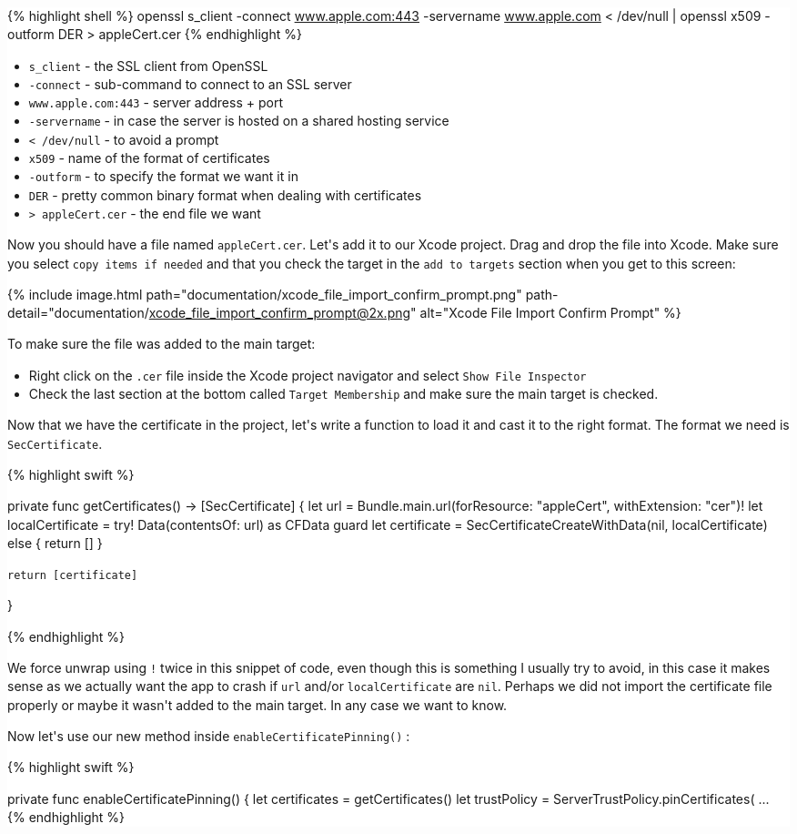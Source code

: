 {% highlight shell %}
openssl s_client -connect www.apple.com:443 -servername www.apple.com < /dev/null | openssl x509 -outform DER > appleCert.cer
{% endhighlight %}

* `s_client` - the SSL client from OpenSSL
* `-connect` - sub-command to connect to an SSL server
* `www.apple.com:443` - server address + port
* `-servername` - in case the server is hosted on a shared hosting service
* `< /dev/null` - to avoid a prompt
* `x509` - name of the format of certificates
* `-outform` - to specify the format we want it in
* `DER` - pretty common binary format when dealing with certificates
* `> appleCert.cer` - the end file we want

Now you should have a file named `appleCert.cer`. Let's add it to our Xcode project. Drag and drop the file into Xcode. Make sure you select `copy items if needed` and that you check the target in the `add to targets` section when you get to this screen:

{% include image.html path="documentation/xcode_file_import_confirm_prompt.png" path-detail="documentation/xcode_file_import_confirm_prompt@2x.png" alt="Xcode File Import Confirm Prompt" %}

To make sure the file was added to the main target:
* Right click on the `.cer` file inside the Xcode project navigator and select `Show File Inspector`
* Check the last section at the bottom called `Target Membership` and make sure the main target is checked.

Now that we have the certificate in the project, let's write a function to load it and cast it to the right format. The format we need is `SecCertificate`.

{% highlight swift %}

private func getCertificates() -> [SecCertificate] {
	let url = Bundle.main.url(forResource: "appleCert", withExtension: "cer")!
	let localCertificate = try! Data(contentsOf: url) as CFData
	guard let certificate = SecCertificateCreateWithData(nil, localCertificate)
	   else { return [] }

	return [certificate]
}	    

{% endhighlight %}

We force unwrap using `!` twice in this snippet of code, even though this is something I usually try to avoid, in this case it makes sense as we actually want the app to crash if `url` and/or `localCertificate` are `nil`. Perhaps we did not import the certificate file properly or maybe it wasn't added to the main target. In any case we want to know.

Now let's use our new method inside `enableCertificatePinning()` :

{% highlight swift %}

private func enableCertificatePinning() {
    let certificates = getCertificates()
    let trustPolicy = ServerTrustPolicy.pinCertificates(
...
{% endhighlight %}
